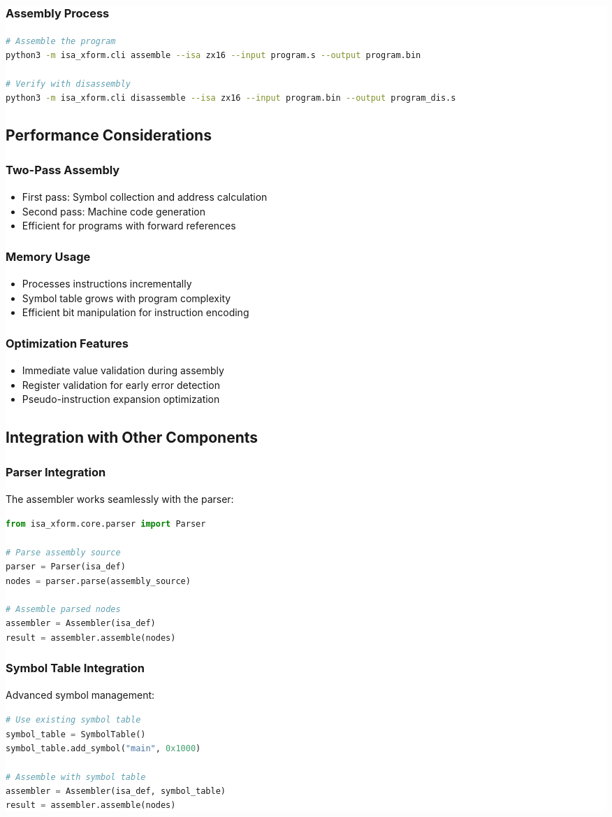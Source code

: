 ### Assembly Process
```bash
# Assemble the program
python3 -m isa_xform.cli assemble --isa zx16 --input program.s --output program.bin

# Verify with disassembly
python3 -m isa_xform.cli disassemble --isa zx16 --input program.bin --output program_dis.s
```

## Performance Considerations

### Two-Pass Assembly

- First pass: Symbol collection and address calculation
- Second pass: Machine code generation
- Efficient for programs with forward references

### Memory Usage

- Processes instructions incrementally
- Symbol table grows with program complexity
- Efficient bit manipulation for instruction encoding

### Optimization Features

- Immediate value validation during assembly
- Register validation for early error detection
- Pseudo-instruction expansion optimization

## Integration with Other Components

### Parser Integration

The assembler works seamlessly with the parser:

```python
from isa_xform.core.parser import Parser

# Parse assembly source
parser = Parser(isa_def)
nodes = parser.parse(assembly_source)

# Assemble parsed nodes
assembler = Assembler(isa_def)
result = assembler.assemble(nodes)
```

### Symbol Table Integration

Advanced symbol management:

```python
# Use existing symbol table
symbol_table = SymbolTable()
symbol_table.add_symbol("main", 0x1000)

# Assemble with symbol table
assembler = Assembler(isa_def, symbol_table)
result = assembler.assemble(nodes)
```
